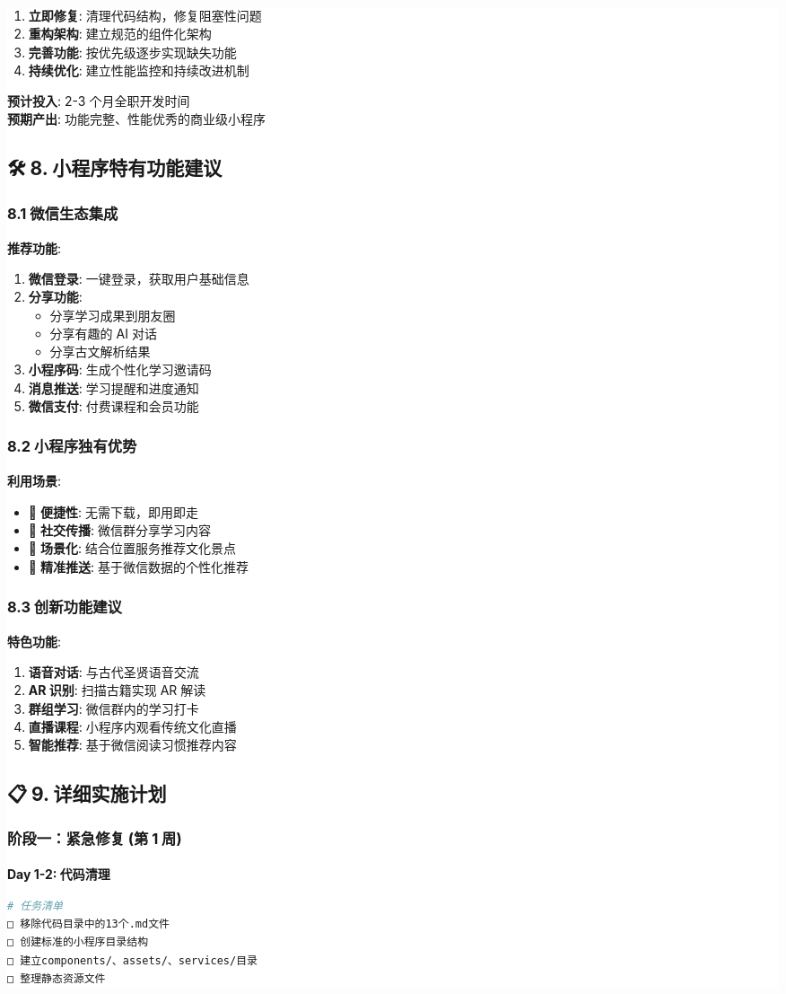1. **立即修复**: 清理代码结构，修复阻塞性问题
2. **重构架构**: 建立规范的组件化架构
3. **完善功能**: 按优先级逐步实现缺失功能
4. **持续优化**: 建立性能监控和持续改进机制

**预计投入**: 2-3 个月全职开发时间  
**预期产出**: 功能完整、性能优秀的商业级小程序

## 🛠️ 8. 小程序特有功能建议

### 8.1 微信生态集成

**推荐功能**:

1. **微信登录**: 一键登录，获取用户基础信息
2. **分享功能**:
   - 分享学习成果到朋友圈
   - 分享有趣的 AI 对话
   - 分享古文解析结果
3. **小程序码**: 生成个性化学习邀请码
4. **消息推送**: 学习提醒和进度通知
5. **微信支付**: 付费课程和会员功能

### 8.2 小程序独有优势

**利用场景**:

- 📱 **便捷性**: 无需下载，即用即走
- 🔗 **社交传播**: 微信群分享学习内容
- 📍 **场景化**: 结合位置服务推荐文化景点
- 🎯 **精准推送**: 基于微信数据的个性化推荐

### 8.3 创新功能建议

**特色功能**:

1. **语音对话**: 与古代圣贤语音交流
2. **AR 识别**: 扫描古籍实现 AR 解读
3. **群组学习**: 微信群内的学习打卡
4. **直播课程**: 小程序内观看传统文化直播
5. **智能推荐**: 基于微信阅读习惯推荐内容

## 📋 9. 详细实施计划

### 阶段一：紧急修复 (第 1 周)

**Day 1-2: 代码清理**

```bash
# 任务清单
□ 移除代码目录中的13个.md文件
□ 创建标准的小程序目录结构
□ 建立components/、assets/、services/目录
□ 整理静态资源文件
```
